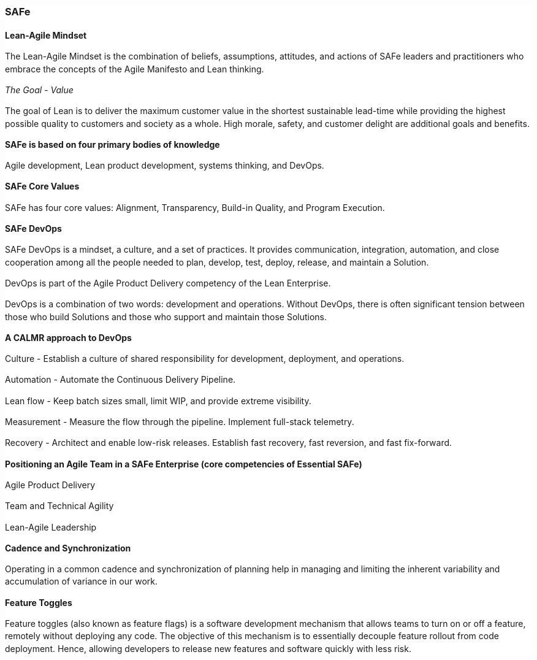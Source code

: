 ### SAFe

**Lean-Agile Mindset**

The Lean-Agile Mindset is the combination of beliefs, assumptions, attitudes, and actions of SAFe leaders and practitioners who embrace the concepts of the Agile Manifesto and Lean thinking.

*The Goal - Value*

The goal of Lean is to deliver the maximum customer value in the shortest sustainable lead-time while providing the highest possible quality to customers and society as a whole. High morale, safety, and customer delight are additional goals and benefits.

**SAFe is based on four primary bodies of knowledge**

Agile development, Lean product development, systems thinking, and DevOps.

**SAFe Core Values**

SAFe has four core values: Alignment, Transparency, Build-in Quality, and Program Execution.

**SAFe DevOps**

SAFe DevOps is a mindset, a culture, and a set of practices. It provides communication, integration, automation, and close cooperation among all the people needed to plan, develop, test, deploy, release, and maintain a Solution.

DevOps is part of the Agile Product Delivery competency of the Lean Enterprise.

DevOps is a combination of two words: development and operations. Without DevOps, there is often significant tension between those who build Solutions and those who support and maintain those Solutions.

**A CALMR approach to DevOps**

Culture - Establish a culture of shared responsibility for development, deployment, and operations.

Automation - Automate the Continuous Delivery Pipeline.

Lean flow - Keep batch sizes small, limit WIP, and provide extreme visibility.

Measurement - Measure the flow through the pipeline. Implement full-stack telemetry.

Recovery - Architect and enable low-risk releases. Establish fast recovery, fast reversion, and fast fix-forward.

**Positioning an Agile Team in a SAFe Enterprise (core competencies of Essential SAFe)**

Agile Product Delivery

Team and Technical Agility

Lean-Agile Leadership

**Cadence and Synchronization**

Operating in a common cadence and synchronization of planning help in managing and limiting the inherent variability and accumulation of variance in our work.

**Feature Toggles**

Feature toggles (also known as feature flags) is a software development mechanism that allows teams to turn on or off a feature, remotely without deploying any code. The objective of this mechanism is to essentially decouple feature rollout from code deployment. Hence, allowing developers to release new features and software quickly with less risk.
